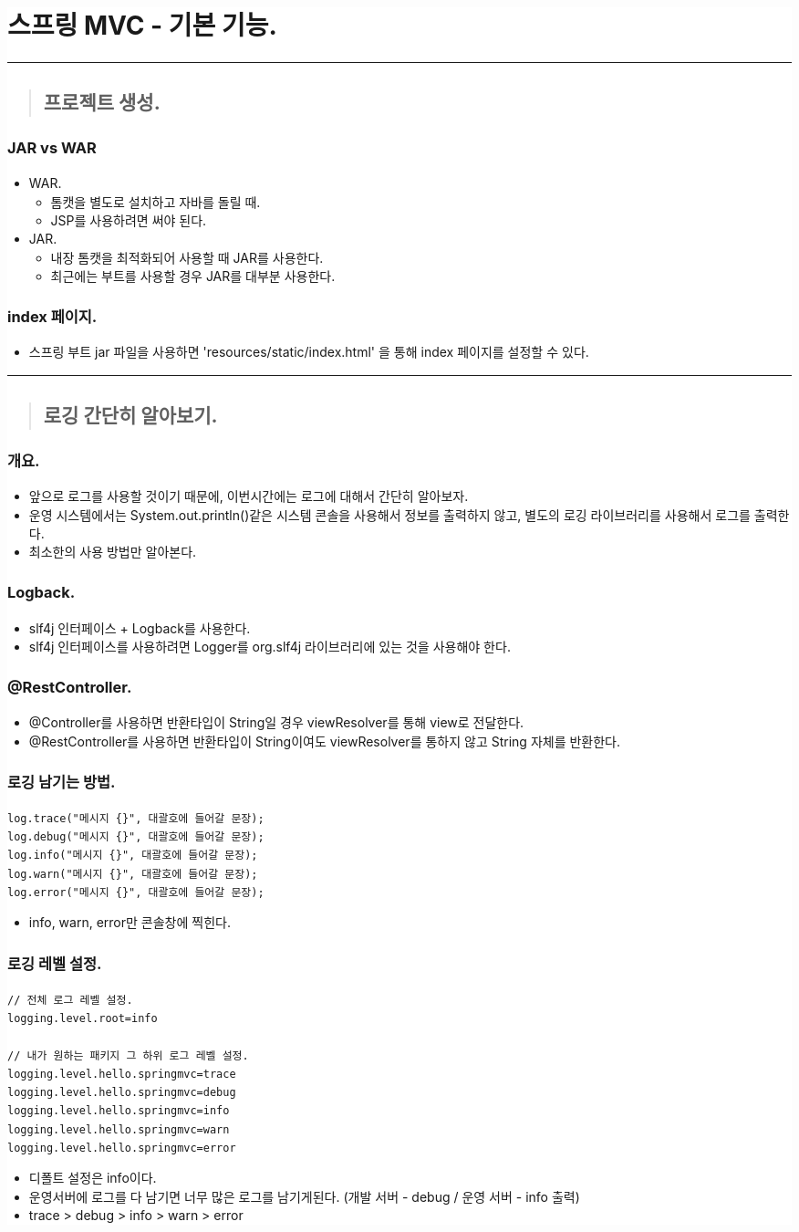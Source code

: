 
# 스프링 MVC - 기본 기능.

-------------------------------------------------------------------------------------------------------------------------------

> ## 프로젝트 생성.

### JAR vs WAR
- WAR.
  - 톰캣을 별도로 설치하고 자바를 돌릴 때.
  - JSP를 사용하려면 써야 된다.
- JAR.
  - 내장 톰캣을 최적화되어 사용할 때 JAR를 사용한다.
  - 최근에는 부트를 사용할 경우 JAR를 대부분 사용한다.

### index 페이지.
- 스프링 부트 jar 파일을 사용하면 'resources/static/index.html' 을 통해 index 페이지를 설정할 수 있다.

-------------------------------------------------------------------------------------------------------------------------------

> ## 로깅 간단히 알아보기.

### 개요.
- 앞으로 로그를 사용할 것이기 때문에, 이번시간에는 로그에 대해서 간단히 알아보자.
- 운영 시스템에서는 System.out.println()같은 시스템 콘솔을 사용해서 정보를 출력하지 않고, 별도의 로깅 라이브러리를 사용해서 로그를 출력한다.
- 최소한의 사용 방법만 알아본다.

### Logback.
- slf4j 인터페이스 + Logback를 사용한다.
- slf4j 인터페이스를 사용하려면 Logger를 org.slf4j 라이브러리에 있는 것을 사용해야 한다.

### @RestController.
- @Controller를 사용하면 반환타입이 String일 경우 viewResolver를 통해 view로 전달한다.
- @RestController를 사용하면 반환타입이 String이여도 viewResolver를 통하지 않고 String 자체를 반환한다.

### 로깅 남기는 방법.
    log.trace("메시지 {}", 대괄호에 들어갈 문장);
    log.debug("메시지 {}", 대괄호에 들어갈 문장);
    log.info("메시지 {}", 대괄호에 들어갈 문장);
    log.warn("메시지 {}", 대괄호에 들어갈 문장);
    log.error("메시지 {}", 대괄호에 들어갈 문장);
- info, warn, error만 콘솔창에 찍힌다.

### 로깅 레벨 설정.
    // 전체 로그 레벨 설정.
    logging.level.root=info

    // 내가 원하는 패키지 그 하위 로그 레벨 설정.
    logging.level.hello.springmvc=trace
    logging.level.hello.springmvc=debug
    logging.level.hello.springmvc=info
    logging.level.hello.springmvc=warn
    logging.level.hello.springmvc=error
- 디폴트 설정은 info이다.
- 운영서버에 로그를 다 남기면 너무 많은 로그를 남기게된다. (개발 서버 - debug / 운영 서버 - info 출력)
- trace > debug > info > warn > error
